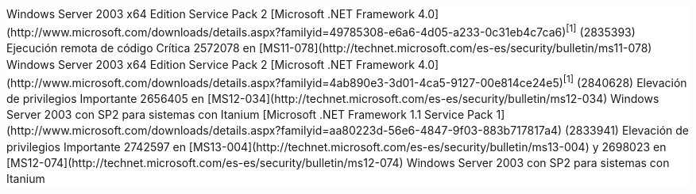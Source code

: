 <tr>
<td style="border:1px solid black;">
Windows Server 2003 x64 Edition Service Pack 2
</td>
<td style="border:1px solid black;">
[Microsoft .NET Framework 4.0](http://www.microsoft.com/downloads/details.aspx?familyid=49785308-e6a6-4d05-a233-0c31eb4c7ca6)<sup>[1]</sup>
(2835393)
</td>
<td style="border:1px solid black;">
Ejecución remota de código
</td>
<td style="border:1px solid black;">
Crítica
</td>
<td style="border:1px solid black;">
2572078 en [MS11-078](http://technet.microsoft.com/es-es/security/bulletin/ms11-078)
</td>
</tr>
<tr class="alternateRow">
<td style="border:1px solid black;">
Windows Server 2003 x64 Edition Service Pack 2
</td>
<td style="border:1px solid black;">
[Microsoft .NET Framework 4.0](http://www.microsoft.com/downloads/details.aspx?familyid=4ab890e3-3d01-4ca5-9127-00e814ce24e5)<sup>[1]</sup>
(2840628)
</td>
<td style="border:1px solid black;">
Elevación de privilegios
</td>
<td style="border:1px solid black;">
Importante
</td>
<td style="border:1px solid black;">
2656405 en [MS12-034](http://technet.microsoft.com/es-es/security/bulletin/ms12-034)
</td>
</tr>
<tr>
<td style="border:1px solid black;">
Windows Server 2003 con SP2 para sistemas con Itanium
</td>
<td style="border:1px solid black;">
[Microsoft .NET Framework 1.1 Service Pack 1](http://www.microsoft.com/downloads/details.aspx?familyid=aa80223d-56e6-4847-9f03-883b717817a4)  
(2833941)
</td>
<td style="border:1px solid black;">
Elevación de privilegios
</td>
<td style="border:1px solid black;">
Importante
</td>
<td style="border:1px solid black;">
2742597 en [MS13-004](http://technet.microsoft.com/es-es/security/bulletin/ms13-004) y 2698023 en [MS12-074](http://technet.microsoft.com/es-es/security/bulletin/ms12-074)
</td>
</tr>
<tr class="alternateRow">
<td style="border:1px solid black;">
Windows Server 2003 con SP2 para sistemas con Itanium
</td>
<td style="border:1px solid black;">
